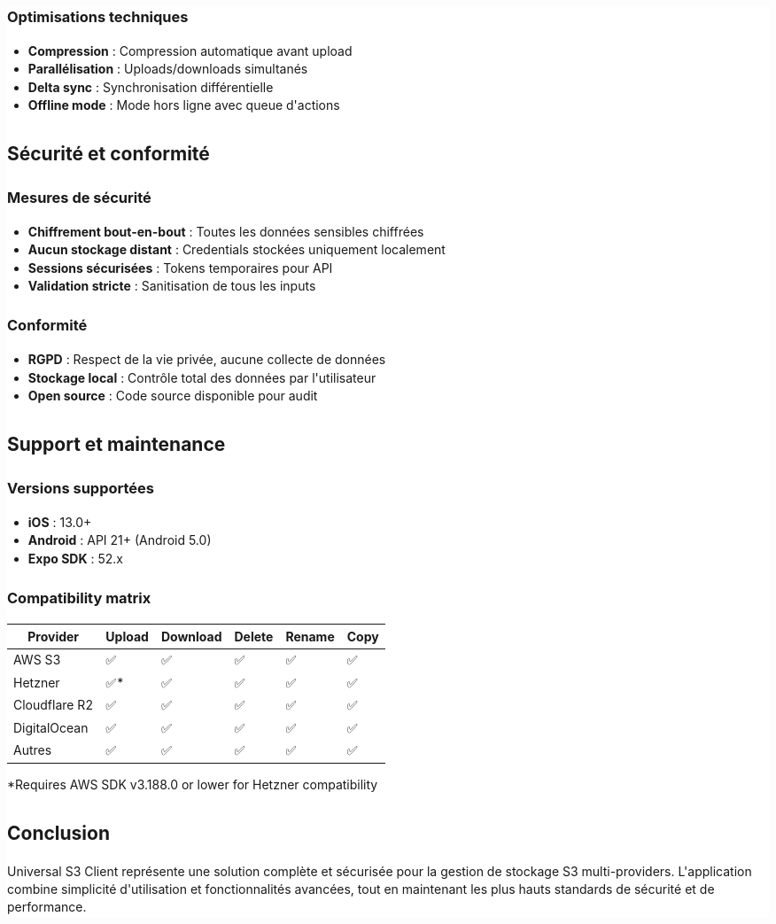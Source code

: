 ### Optimisations techniques
- **Compression** : Compression automatique avant upload
- **Parallélisation** : Uploads/downloads simultanés
- **Delta sync** : Synchronisation différentielle
- **Offline mode** : Mode hors ligne avec queue d'actions

## Sécurité et conformité

### Mesures de sécurité
- **Chiffrement bout-en-bout** : Toutes les données sensibles chiffrées
- **Aucun stockage distant** : Credentials stockées uniquement localement
- **Sessions sécurisées** : Tokens temporaires pour API
- **Validation stricte** : Sanitisation de tous les inputs

### Conformité
- **RGPD** : Respect de la vie privée, aucune collecte de données
- **Stockage local** : Contrôle total des données par l'utilisateur
- **Open source** : Code source disponible pour audit

## Support et maintenance

### Versions supportées
- **iOS** : 13.0+
- **Android** : API 21+ (Android 5.0)
- **Expo SDK** : 52.x

### Compatibility matrix
| Provider | Upload | Download | Delete | Rename | Copy |
|----------|--------|----------|--------|--------|------|
| AWS S3 | ✅ | ✅ | ✅ | ✅ | ✅ |
| Hetzner | ✅* | ✅ | ✅ | ✅ | ✅ |
| Cloudflare R2 | ✅ | ✅ | ✅ | ✅ | ✅ |
| DigitalOcean | ✅ | ✅ | ✅ | ✅ | ✅ |
| Autres | ✅ | ✅ | ✅ | ✅ | ✅ |

*Requires AWS SDK v3.188.0 or lower for Hetzner compatibility

## Conclusion

Universal S3 Client représente une solution complète et sécurisée pour la gestion de stockage S3 multi-providers. L'application combine simplicité d'utilisation et fonctionnalités avancées, tout en maintenant les plus hauts standards de sécurité et de performance.